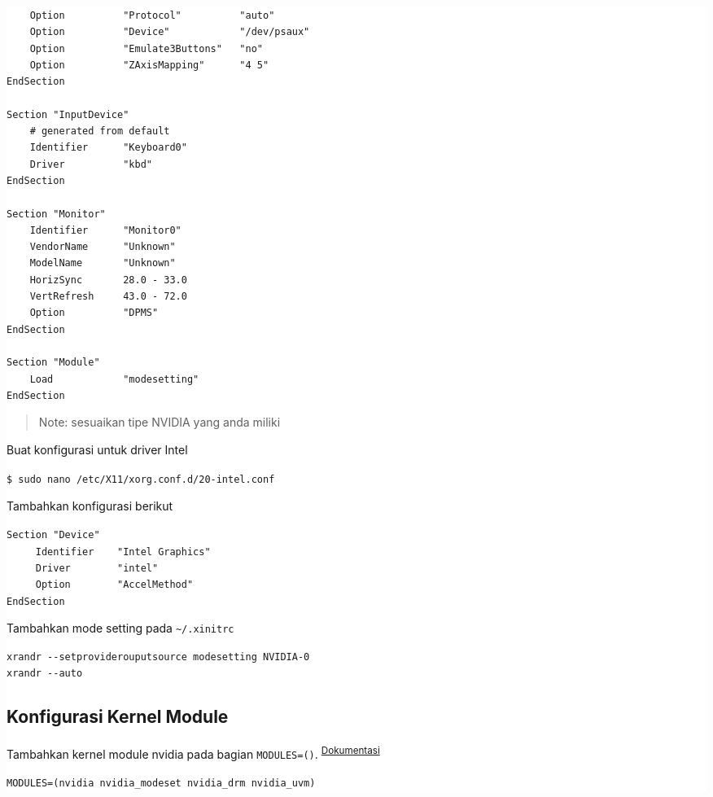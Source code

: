 ```
    Option          "Protocol"          "auto"
    Option          "Device"            "/dev/psaux"
    Option          "Emulate3Buttons"   "no"
    Option          "ZAxisMapping"      "4 5"
EndSection

Section "InputDevice"
    # generated from default
    Identifier      "Keyboard0"
    Driver          "kbd"
EndSection

Section "Monitor"
    Identifier      "Monitor0"
    VendorName      "Unknown"
    ModelName       "Unknown"
    HorizSync       28.0 - 33.0
    VertRefresh     43.0 - 72.0
    Option          "DPMS"
EndSection

Section "Module"
    Load            "modesetting"
EndSection
```

> Note: sesuaikan tipe NVIDIA yang anda miliki

Buat konfigurasi untuk driver Intel
```
$ sudo nano /etc/X11/xorg.conf.d/20-intel.conf
```

Tambahkan konfigurasi berikut
```
Section "Device"
     Identifier    "Intel Graphics"
     Driver        "intel"
     Option        "AccelMethod"
EndSection
```

Tambahkan mode setting pada `~/.xinitrc`
```
xrandr --setproviderouputsource modesetting NVIDIA-0
xrandr --auto
```

## Konfigurasi Kernel Module
Tambahkan kernel module nvidia pada bagian `MODULES=()`. <sup>[Dokumentasi](https://wiki.archlinux.org/index.php/Mkinitcpio#MODULES)</sup>
```
MODULES=(nvidia nvidia_modeset nvidia_drm nvidia_uvm)
```
